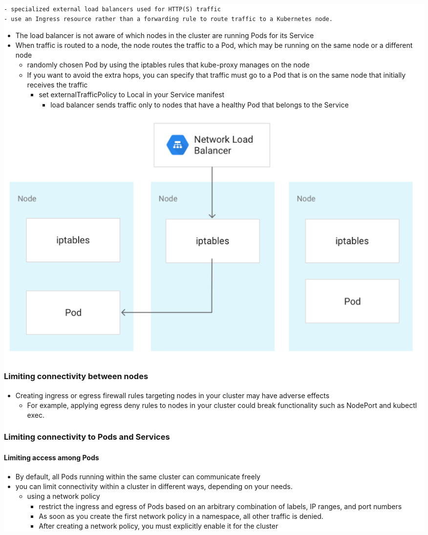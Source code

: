     - specialized external load balancers used for HTTP(S) traffic
    - use an Ingress resource rather than a forwarding rule to route traffic to a Kubernetes node.
  - The load balancer is not aware of which nodes in the cluster are running Pods for its Service
  - When traffic is routed to a node, the node routes the traffic to a Pod, which may be running on the same node or a different node
    - randomly chosen Pod by using the iptables rules that kube-proxy manages on the node
    - If you want to avoid the extra hops, you can specify that traffic must go to a Pod that is on the same node that initially receives the traffic
      - set externalTrafficPolicy to Local in your Service manifest 
        - load balancer sends traffic only to nodes that have a healthy Pod that belongs to the Service

![](../_resources/2021-01-07-18-24-42.png)

### Limiting connectivity between nodes

- Creating ingress or egress firewall rules targeting nodes in your cluster may have adverse effects
  - For example, applying egress deny rules to nodes in your cluster could break functionality such as NodePort and kubectl exec.

### Limiting connectivity to Pods and Services

#### Limiting access among Pods

- By default, all Pods running within the same cluster can communicate freely
- you can limit connectivity within a cluster in different ways, depending on your needs.
  - using a network policy
    - restrict the ingress and egress of Pods based on an arbitrary combination of labels, IP ranges, and port numbers
    - As soon as you create the first network policy in a namespace, all other traffic is denied.
    - After creating a network policy, you must explicitly enable it for the cluster
